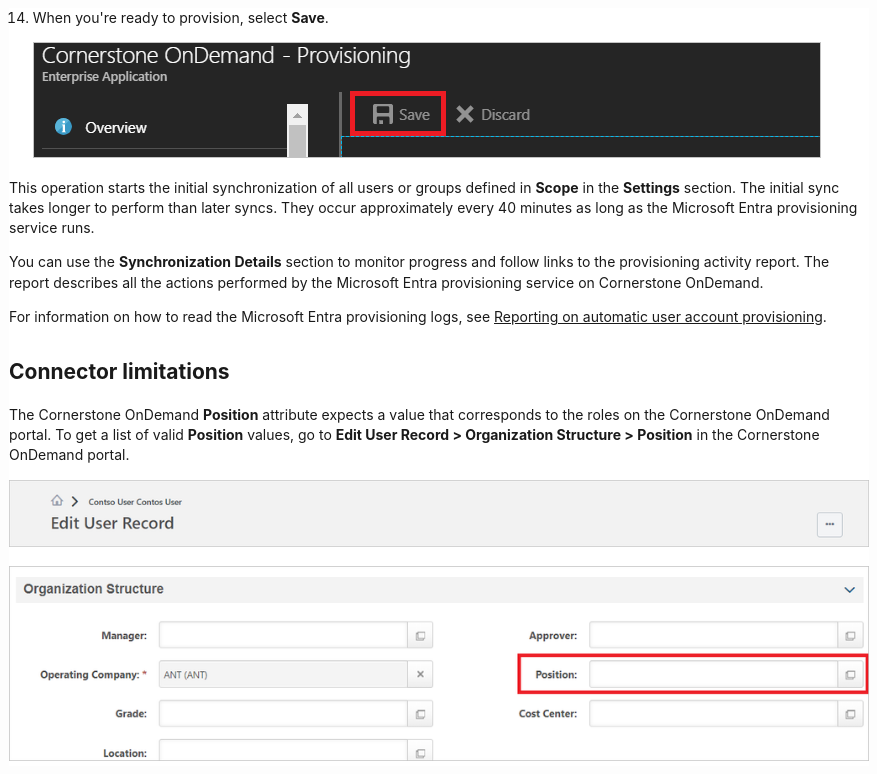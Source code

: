 14. When you're ready to provision, select **Save**.

	![Cornerstone OnDemand Save](./media/cornerstone-ondemand-provisioning-tutorial/Save.png)

This operation starts the initial synchronization of all users or groups defined in **Scope** in the **Settings** section. The initial sync takes longer to perform than later syncs. They occur approximately every 40 minutes as long as the Microsoft Entra provisioning service runs. 

You can use the **Synchronization Details** section to monitor progress and follow links to the provisioning activity report. The report describes all the actions performed by the Microsoft Entra provisioning service on Cornerstone OnDemand.

For information on how to read the Microsoft Entra provisioning logs, see [Reporting on automatic user account provisioning](~/identity/app-provisioning/check-status-user-account-provisioning.md).

## Connector limitations

The Cornerstone OnDemand **Position** attribute expects a value that corresponds to the roles on the Cornerstone OnDemand portal. To get a list of valid **Position** values, go to **Edit User Record > Organization Structure > Position** in the Cornerstone OnDemand portal.

![Cornerstone OnDemand Provisioning Edit User Record](./media/cornerstone-ondemand-provisioning-tutorial/UserEdit.png)

![Cornerstone OnDemand Provisioning Position](./media/cornerstone-ondemand-provisioning-tutorial/UserPosition.png)
